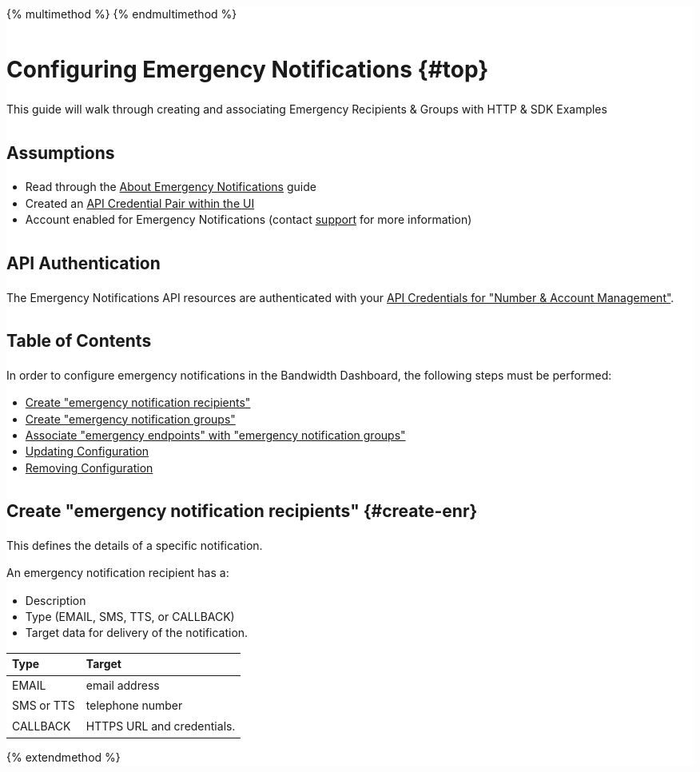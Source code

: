 {% multimethod %}
{% endmultimethod %}

# Configuring Emergency Notifications {#top}

This guide will walk through creating and associating Emergency Recipients & Groups with HTTP & SDK Examples

## Assumptions

* Read through the [About Emergency Notifications](./emergencyNotifications.md) guide
* Created an [API Credential Pair within the UI](https://support.bandwidth.com/hc/en-us/articles/360039065753-Classic-How-to-Create-New-Users-in-the-Bandwidth-Dashboard)
* Account enabled for Emergency Notifications (contact [support](https://support.bandwidth.com) for more information)

## API Authentication

The Emergency Notifications API resources are authenticated with your [API Credentials for "Number & Account Management"](../../guides/accountCredentials.md#number-account-creds).

## Table of Contents

In order to configure emergency notifications in the Bandwidth Dashboard, the following steps must be performed:

* [Create "emergency notification recipients"](#create-enr)
* [Create "emergency notification groups"](#create-eng)
* [Associate "emergency endpoints" with "emergency notification groups"](#associate-eng-enr)
* [Updating Configuration](#updating-eng)
* [Removing Configuration](#removing)

## Create "emergency notification recipients" {#create-enr}

This defines the details of a specific notification.

An emergency notification recipient has a:
* Description
* Type (EMAIL, SMS, TTS, or CALLBACK)
* Target data for delivery of the notification.

| Type       | Target                     |
|:-----------|:---------------------------|
| EMAIL      | email address              |
| SMS or TTS | telephone number           |
| CALLBACK   | HTTPS URL and credentials. |

{% extendmethod %}

